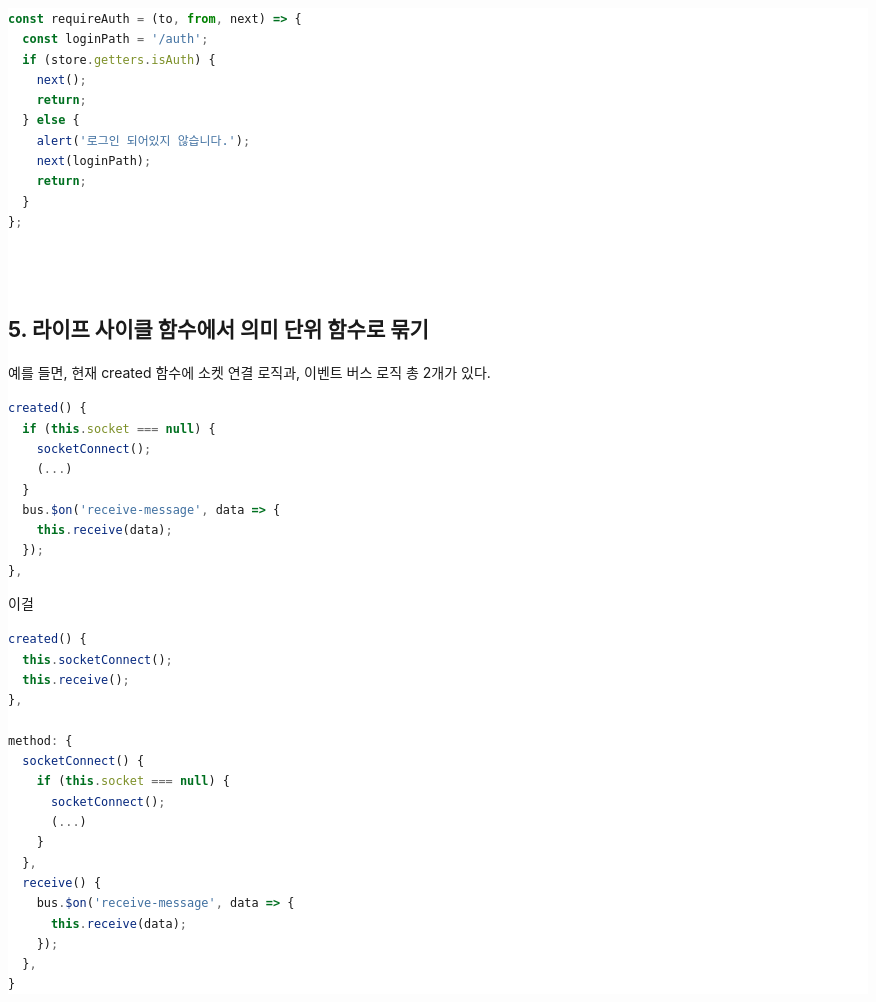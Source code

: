 ```js
const requireAuth = (to, from, next) => {
  const loginPath = '/auth';
  if (store.getters.isAuth) {
    next();
    return;
  } else {
    alert('로그인 되어있지 않습니다.');
    next(loginPath);
    return;
  }
};
```

<br/>

<br/>

## 5. 라이프 사이클 함수에서 의미 단위 함수로 묶기

예를 들면, 현재 created 함수에 소켓 연결 로직과, 이벤트 버스 로직 총 2개가 있다.

```js
created() {
  if (this.socket === null) {
    socketConnect();
    (...)
  }
  bus.$on('receive-message', data => {
    this.receive(data);
  });
},
```

이걸 

```js
created() {
  this.socketConnect();
  this.receive();
},
 
method: {
  socketConnect() {
    if (this.socket === null) {
      socketConnect();
      (...)
    }
  },
  receive() {
    bus.$on('receive-message', data => {
      this.receive(data);
    });
  },
}
```
